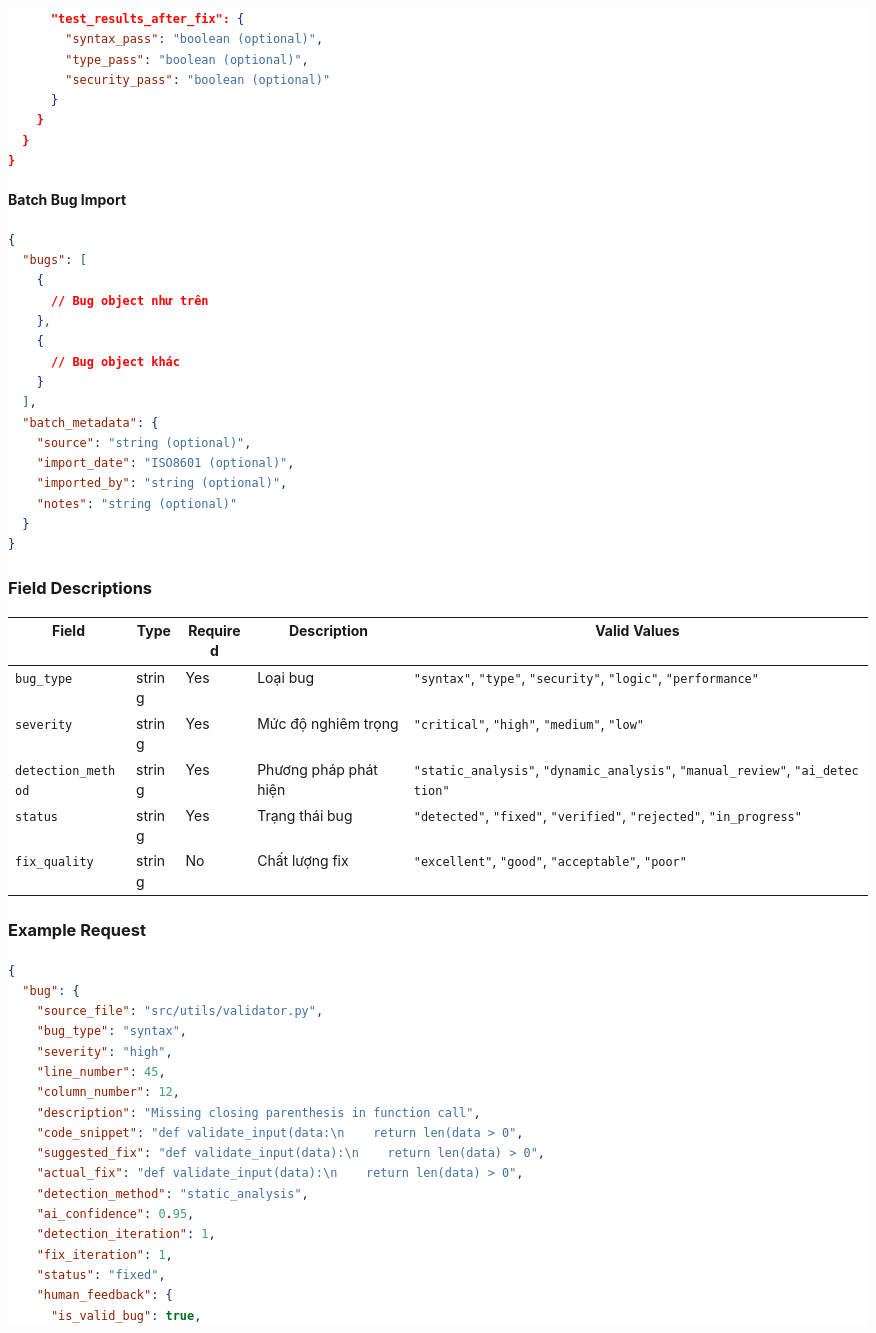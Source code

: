 ```json
      "test_results_after_fix": {
        "syntax_pass": "boolean (optional)",
        "type_pass": "boolean (optional)",
        "security_pass": "boolean (optional)"
      }
    }
  }
}
```

#### Batch Bug Import
```json
{
  "bugs": [
    {
      // Bug object như trên
    },
    {
      // Bug object khác
    }
  ],
  "batch_metadata": {
    "source": "string (optional)",
    "import_date": "ISO8601 (optional)",
    "imported_by": "string (optional)",
    "notes": "string (optional)"
  }
}
```

### Field Descriptions

| Field | Type | Required | Description | Valid Values |
|-------|------|----------|-------------|-------------|
| `bug_type` | string | Yes | Loại bug | `"syntax"`, `"type"`, `"security"`, `"logic"`, `"performance"` |
| `severity` | string | Yes | Mức độ nghiêm trọng | `"critical"`, `"high"`, `"medium"`, `"low"` |
| `detection_method` | string | Yes | Phương pháp phát hiện | `"static_analysis"`, `"dynamic_analysis"`, `"manual_review"`, `"ai_detection"` |
| `status` | string | Yes | Trạng thái bug | `"detected"`, `"fixed"`, `"verified"`, `"rejected"`, `"in_progress"` |
| `fix_quality` | string | No | Chất lượng fix | `"excellent"`, `"good"`, `"acceptable"`, `"poor"` |

### Example Request
```json
{
  "bug": {
    "source_file": "src/utils/validator.py",
    "bug_type": "syntax",
    "severity": "high",
    "line_number": 45,
    "column_number": 12,
    "description": "Missing closing parenthesis in function call",
    "code_snippet": "def validate_input(data:\n    return len(data > 0",
    "suggested_fix": "def validate_input(data):\n    return len(data) > 0",
    "actual_fix": "def validate_input(data):\n    return len(data) > 0",
    "detection_method": "static_analysis",
    "ai_confidence": 0.95,
    "detection_iteration": 1,
    "fix_iteration": 1,
    "status": "fixed",
    "human_feedback": {
      "is_valid_bug": true,
```